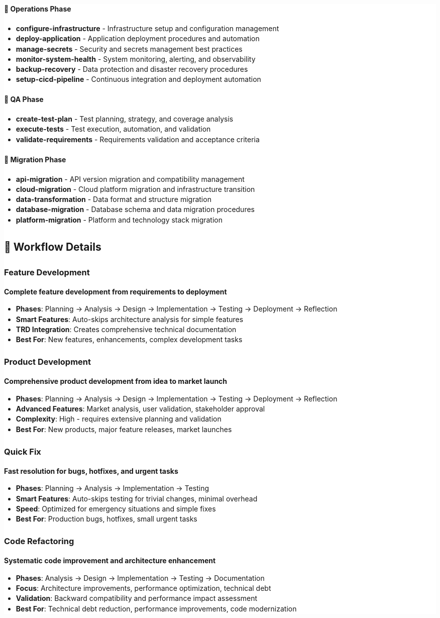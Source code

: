 #### 🚀 Operations Phase
- **configure-infrastructure** - Infrastructure setup and configuration management
- **deploy-application** - Application deployment procedures and automation
- **manage-secrets** - Security and secrets management best practices
- **monitor-system-health** - System monitoring, alerting, and observability
- **backup-recovery** - Data protection and disaster recovery procedures
- **setup-cicd-pipeline** - Continuous integration and deployment automation

#### 🧪 QA Phase
- **create-test-plan** - Test planning, strategy, and coverage analysis
- **execute-tests** - Test execution, automation, and validation
- **validate-requirements** - Requirements validation and acceptance criteria

#### 🔄 Migration Phase
- **api-migration** - API version migration and compatibility management
- **cloud-migration** - Cloud platform migration and infrastructure transition
- **data-transformation** - Data format and structure migration
- **database-migration** - Database schema and data migration procedures
- **platform-migration** - Platform and technology stack migration

## 🚀 Workflow Details

### Feature Development
**Complete feature development from requirements to deployment**
- **Phases**: Planning → Analysis → Design → Implementation → Testing → Deployment → Reflection
- **Smart Features**: Auto-skips architecture analysis for simple features
- **TRD Integration**: Creates comprehensive technical documentation
- **Best For**: New features, enhancements, complex development tasks

### Product Development  
**Comprehensive product development from idea to market launch**
- **Phases**: Planning → Analysis → Design → Implementation → Testing → Deployment → Reflection
- **Advanced Features**: Market analysis, user validation, stakeholder approval
- **Complexity**: High - requires extensive planning and validation
- **Best For**: New products, major feature releases, market launches

### Quick Fix
**Fast resolution for bugs, hotfixes, and urgent tasks**
- **Phases**: Planning → Analysis → Implementation → Testing
- **Smart Features**: Auto-skips testing for trivial changes, minimal overhead
- **Speed**: Optimized for emergency situations and simple fixes
- **Best For**: Production bugs, hotfixes, small urgent tasks

### Code Refactoring
**Systematic code improvement and architecture enhancement**
- **Phases**: Analysis → Design → Implementation → Testing → Documentation
- **Focus**: Architecture improvements, performance optimization, technical debt
- **Validation**: Backward compatibility and performance impact assessment
- **Best For**: Technical debt reduction, performance improvements, code modernization
